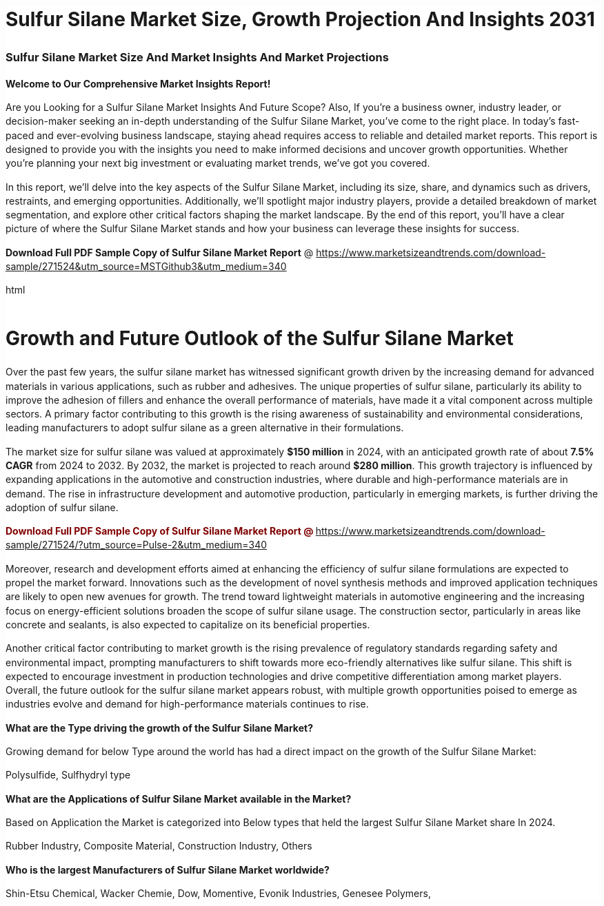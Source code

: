 <H1> Sulfur Silane Market Size, Growth Projection And Insights 2031</H1><div class="" data-test-id=""><h3><span class="">Sulfur Silane Market Size And Market Insights And Market Projections</span></h3></div><div class="" data-test-id=""><p><strong>Welcome to Our Comprehensive Market Insights Report!</strong></p><p>Are you Looking for a Sulfur Silane Market Insights And Future Scope? Also, If you&rsquo;re a business owner, industry leader, or decision-maker seeking an in-depth understanding of the Sulfur Silane Market, you&rsquo;ve come to the right place. In today&rsquo;s fast-paced and ever-evolving business landscape, staying ahead requires access to reliable and detailed market reports. This report is designed to provide you with the insights you need to make informed decisions and uncover growth opportunities. Whether you&rsquo;re planning your next big investment or evaluating market trends, we&rsquo;ve got you covered.</p><p>In this report, we&rsquo;ll delve into the key aspects of the Sulfur Silane Market, including its size, share, and dynamics such as drivers, restraints, and emerging opportunities. Additionally, we&rsquo;ll spotlight major industry players, provide a detailed breakdown of market segmentation, and explore other critical factors shaping the market landscape. By the end of this report, you&rsquo;ll have a clear picture of where the Sulfur Silane Market stands and how your business can leverage these insights for success.</p><p><strong>Download Full PDF Sample Copy of Sulfur Silane Market Report</strong> @ <a href="https://www.marketsizeandtrends.com/download-sample/271524&utm_source=MSTGithub3&utm_medium=340" target="_blank">https://www.marketsizeandtrends.com/download-sample/271524&utm_source=MSTGithub3&utm_medium=340</a></p></div><div class="" data-test-id=""><p><span class="">html<!DOCTYPE html><html lang="en"><head> <meta charset="UTF-8"> <meta name="viewport" content="width=device-width, initial-scale=1.0"> <title>Sulfur Silane Market Growth and Outlook</title></head><body><h1>Growth and Future Outlook of the Sulfur Silane Market</h1><p>Over the past few years, the sulfur silane market has witnessed significant growth driven by the increasing demand for advanced materials in various applications, such as rubber and adhesives. The unique properties of sulfur silane, particularly its ability to improve the adhesion of fillers and enhance the overall performance of materials, have made it a vital component across multiple sectors. A primary factor contributing to this growth is the rising awareness of sustainability and environmental considerations, leading manufacturers to adopt sulfur silane as a green alternative in their formulations.</p><p>The market size for sulfur silane was valued at approximately <strong>$150 million</strong> in 2024, with an anticipated growth rate of about <strong>7.5% CAGR</strong> from 2024 to 2032. By 2032, the market is projected to reach around <strong>$280 million</strong>. This growth trajectory is influenced by expanding applications in the automotive and construction industries, where durable and high-performance materials are in demand. The rise in infrastructure development and automotive production, particularly in emerging markets, is further driving the adoption of sulfur silane.</p><p> </p><p><strong><span style="color: #800000;">Download Full PDF Sample Copy of Sulfur Silane Market Report @</span>&nbsp;</strong><a href="https://www.marketsizeandtrends.com/download-sample/271524/?utm_source=Pulse-2&amp;utm_medium=340">https://www.marketsizeandtrends.com/download-sample/271524/?utm_source=Pulse-2&amp;utm_medium=340</a></p></p><p>Moreover, research and development efforts aimed at enhancing the efficiency of sulfur silane formulations are expected to propel the market forward. Innovations such as the development of novel synthesis methods and improved application techniques are likely to open new avenues for growth. The trend toward lightweight materials in automotive engineering and the increasing focus on energy-efficient solutions broaden the scope of sulfur silane usage. The construction sector, particularly in areas like concrete and sealants, is also expected to capitalize on its beneficial properties.</p><p>Another critical factor contributing to market growth is the rising prevalence of regulatory standards regarding safety and environmental impact, prompting manufacturers to shift towards more eco-friendly alternatives like sulfur silane. This shift is expected to encourage investment in production technologies and drive competitive differentiation among market players. Overall, the future outlook for the sulfur silane market appears robust, with multiple growth opportunities poised to emerge as industries evolve and demand for high-performance materials continues to rise.</p></body></html></span></p><p><strong><span class="">What are the&nbsp;Type driving the growth of the Sulfur Silane Market?</span></strong></p></div><div class="" data-test-id=""><p><span class="">Growing demand for below Type around the world has had a direct impact on the growth of the Sulfur Silane Market:</span></p></div><div class="" data-test-id=""><p>Polysulfide, Sulfhydryl type</p><p><span class=""><strong>What are the&nbsp;Applications&nbsp;of Sulfur Silane Market available in the Market?</strong></span></p></div><div class="" data-test-id=""><p><span class="">Based on Application the Market is categorized into Below types that held the largest Sulfur Silane Market share In 2024.</span></p></div><div class="" data-test-id=""><p><span class="">Rubber Industry, Composite Material, Construction Industry, Others</span></p><p><span class=""><strong>Who is the largest Manufacturers of Sulfur Silane Market worldwide?</strong></span></p></div><div class="" data-test-id=""><p><span class="">Shin-Etsu Chemical, Wacker Chemie, Dow, Momentive, Evonik Industries, Genesee Polymers,